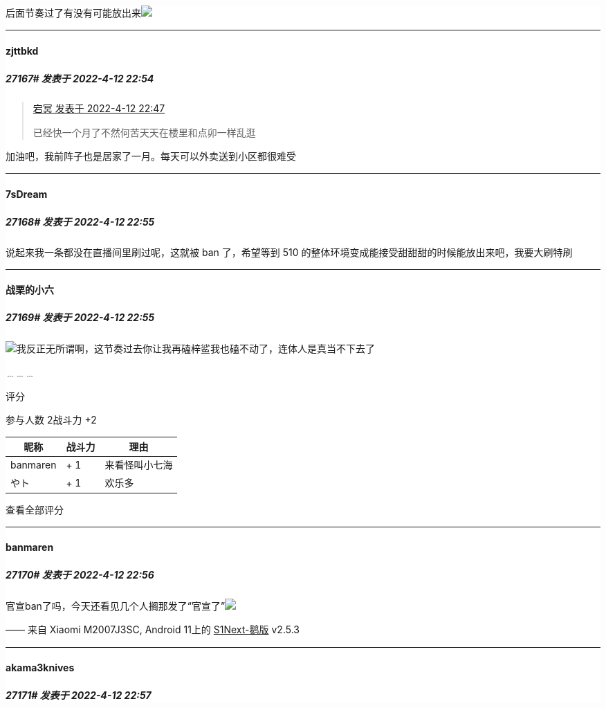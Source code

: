 后面节奏过了有没有可能放出来<img src="https://static.saraba1st.com/image/smiley/face2017/009.gif" referrerpolicy="no-referrer">

*****

####  zjttbkd  
##### 27167#       发表于 2022-4-12 22:54

<blockquote><a href="httphttps://bbs.saraba1st.com/2b/forum.php?mod=redirect&amp;goto=findpost&amp;pid=55427748&amp;ptid=2040827" target="_blank">宕冥 发表于 2022-4-12 22:47</a>

已经快一个月了不然何苦天天在楼里和点卯一样乱逛</blockquote>
加油吧，我前阵子也是居家了一月。每天可以外卖送到小区都很难受

*****

####  7sDream  
##### 27168#       发表于 2022-4-12 22:55

说起来我一条都没在直播间里刷过呢，这就被 ban 了，希望等到 510 的整体环境变成能接受甜甜甜的时候能放出来吧，我要大刷特刷

*****

####  战栗的小六  
##### 27169#       发表于 2022-4-12 22:55

<img src="https://static.saraba1st.com/image/smiley/face2017/067.png" referrerpolicy="no-referrer">我反正无所谓啊，这节奏过去你让我再磕梓鲨我也磕不动了，连体人是真当不下去了

﹍﹍﹍

评分

 参与人数 2战斗力 +2

|昵称|战斗力|理由|
|----|---|---|
| banmaren| + 1|来看怪叫小七海|
| やト| + 1|欢乐多|

查看全部评分

*****

####  banmaren  
##### 27170#       发表于 2022-4-12 22:56

官宣ban了吗，今天还看见几个人搁那发了“官宣了”<img src="https://static.saraba1st.com/image/smiley/face2017/006.png" referrerpolicy="no-referrer">

—— 来自 Xiaomi M2007J3SC, Android 11上的 [S1Next-鹅版](https://github.com/ykrank/S1-Next/releases) v2.5.3

*****

####  akama3knives  
##### 27171#       发表于 2022-4-12 22:57
